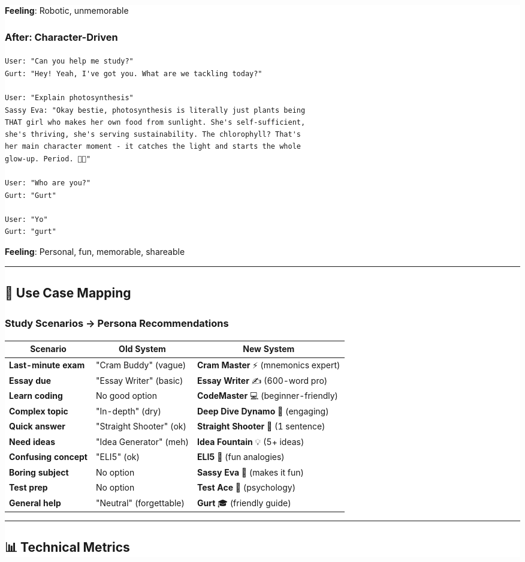 **Feeling**: Robotic, unmemorable

### After: Character-Driven

```
User: "Can you help me study?"
Gurt: "Hey! Yeah, I've got you. What are we tackling today?"

User: "Explain photosynthesis"
Sassy Eva: "Okay bestie, photosynthesis is literally just plants being 
THAT girl who makes her own food from sunlight. She's self-sufficient, 
she's thriving, she's serving sustainability. The chlorophyll? That's 
her main character moment - it catches the light and starts the whole 
glow-up. Period. 💚✨"

User: "Who are you?"
Gurt: "Gurt"

User: "Yo"
Gurt: "gurt"
```

**Feeling**: Personal, fun, memorable, shareable

---

## 🎯 Use Case Mapping

### Study Scenarios → Persona Recommendations

| Scenario | Old System | New System |
|----------|-----------|------------|
| **Last-minute exam** | "Cram Buddy" (vague) | **Cram Master** ⚡ (mnemonics expert) |
| **Essay due** | "Essay Writer" (basic) | **Essay Writer** ✍️ (600-word pro) |
| **Learn coding** | No good option | **CodeMaster** 💻 (beginner-friendly) |
| **Complex topic** | "In-depth" (dry) | **Deep Dive Dynamo** 🧠 (engaging) |
| **Quick answer** | "Straight Shooter" (ok) | **Straight Shooter** 🎯 (1 sentence) |
| **Need ideas** | "Idea Generator" (meh) | **Idea Fountain** 💡 (5+ ideas) |
| **Confusing concept** | "ELI5" (ok) | **ELI5** 👶 (fun analogies) |
| **Boring subject** | No option | **Sassy Eva** 💅 (makes it fun) |
| **Test prep** | No option | **Test Ace** 🎯 (psychology) |
| **General help** | "Neutral" (forgettable) | **Gurt** 🎓 (friendly guide) |

---

## 📊 Technical Metrics
